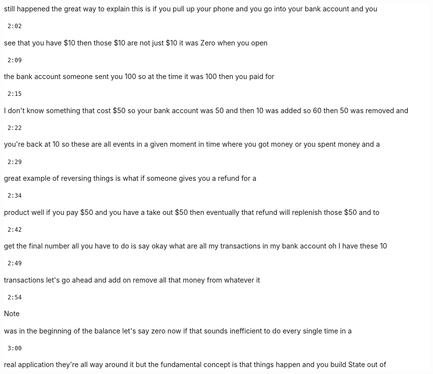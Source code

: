 still happened the great way to explain this is if you pull up your phone and you go into your bank account and you

```timestamp
 2:02
```

see that you have $10 then those $10 are not just $10 it was Zero when you open

```timestamp
 2:09
```

the bank account someone sent you 100 so at the time it was 100 then you paid for

```timestamp
 2:15
```

I don't know something that cost $50 so your bank account was 50 and then 10 was added so 60 then 50 was removed and

```timestamp
 2:22
```

you're back at 10 so these are all events in a given moment in time where you got money or you spent money and a

```timestamp
 2:29
```

great example of reversing things is what if someone gives you a refund for a

```timestamp
 2:34
```

product well if you pay $50 and you have a take out $50 then eventually that refund will replenish those $50 and to

```timestamp
 2:42
```

get the final number all you have to do is say okay what are all my transactions in my bank account oh I have these 10

```timestamp
 2:49
```

transactions let's go ahead and add on remove all that money from whatever it

```timestamp
 2:54
```

> [!NOTE]
> was in the beginning of the balance let's say zero now if that sounds inefficient to do every single time in a
> 
> ```timestamp
>  3:00
> ```
> 
> real application they're all way around it but the fundamental concept is that things happen and you build State out of
